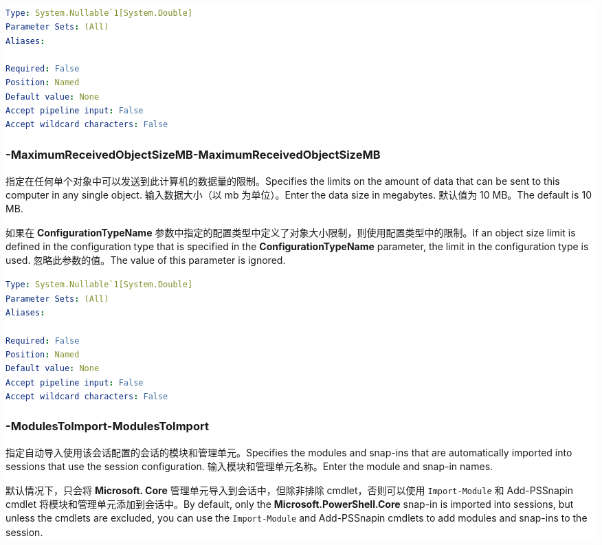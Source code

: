 ```yaml
Type: System.Nullable`1[System.Double]
Parameter Sets: (All)
Aliases:

Required: False
Position: Named
Default value: None
Accept pipeline input: False
Accept wildcard characters: False
```

### <span data-ttu-id="1b2cf-186">-MaximumReceivedObjectSizeMB</span><span class="sxs-lookup"><span data-stu-id="1b2cf-186">-MaximumReceivedObjectSizeMB</span></span>

<span data-ttu-id="1b2cf-187">指定在任何单个对象中可以发送到此计算机的数据量的限制。</span><span class="sxs-lookup"><span data-stu-id="1b2cf-187">Specifies the limits on the amount of data that can be sent to this computer in any single object.</span></span>
<span data-ttu-id="1b2cf-188">输入数据大小（以 mb 为单位）。</span><span class="sxs-lookup"><span data-stu-id="1b2cf-188">Enter the data size in megabytes.</span></span> <span data-ttu-id="1b2cf-189">默认值为 10 MB。</span><span class="sxs-lookup"><span data-stu-id="1b2cf-189">The default is 10 MB.</span></span>

<span data-ttu-id="1b2cf-190">如果在 **ConfigurationTypeName** 参数中指定的配置类型中定义了对象大小限制，则使用配置类型中的限制。</span><span class="sxs-lookup"><span data-stu-id="1b2cf-190">If an object size limit is defined in the configuration type that is specified in the **ConfigurationTypeName** parameter, the limit in the configuration type is used.</span></span> <span data-ttu-id="1b2cf-191">忽略此参数的值。</span><span class="sxs-lookup"><span data-stu-id="1b2cf-191">The value of this parameter is ignored.</span></span>

```yaml
Type: System.Nullable`1[System.Double]
Parameter Sets: (All)
Aliases:

Required: False
Position: Named
Default value: None
Accept pipeline input: False
Accept wildcard characters: False
```

### <span data-ttu-id="1b2cf-192">-ModulesToImport</span><span class="sxs-lookup"><span data-stu-id="1b2cf-192">-ModulesToImport</span></span>

<span data-ttu-id="1b2cf-193">指定自动导入使用该会话配置的会话的模块和管理单元。</span><span class="sxs-lookup"><span data-stu-id="1b2cf-193">Specifies the modules and snap-ins that are automatically imported into sessions that use the session configuration.</span></span> <span data-ttu-id="1b2cf-194">输入模块和管理单元名称。</span><span class="sxs-lookup"><span data-stu-id="1b2cf-194">Enter the module and snap-in names.</span></span>

<span data-ttu-id="1b2cf-195">默认情况下，只会将 **Microsoft. Core** 管理单元导入到会话中，但除非排除 cmdlet，否则可以使用 `Import-Module` 和 Add-PSSnapin cmdlet 将模块和管理单元添加到会话中。</span><span class="sxs-lookup"><span data-stu-id="1b2cf-195">By default, only the **Microsoft.PowerShell.Core** snap-in is imported into sessions, but unless the cmdlets are excluded, you can use the `Import-Module` and Add-PSSnapin cmdlets to add modules and snap-ins to the session.</span></span>
